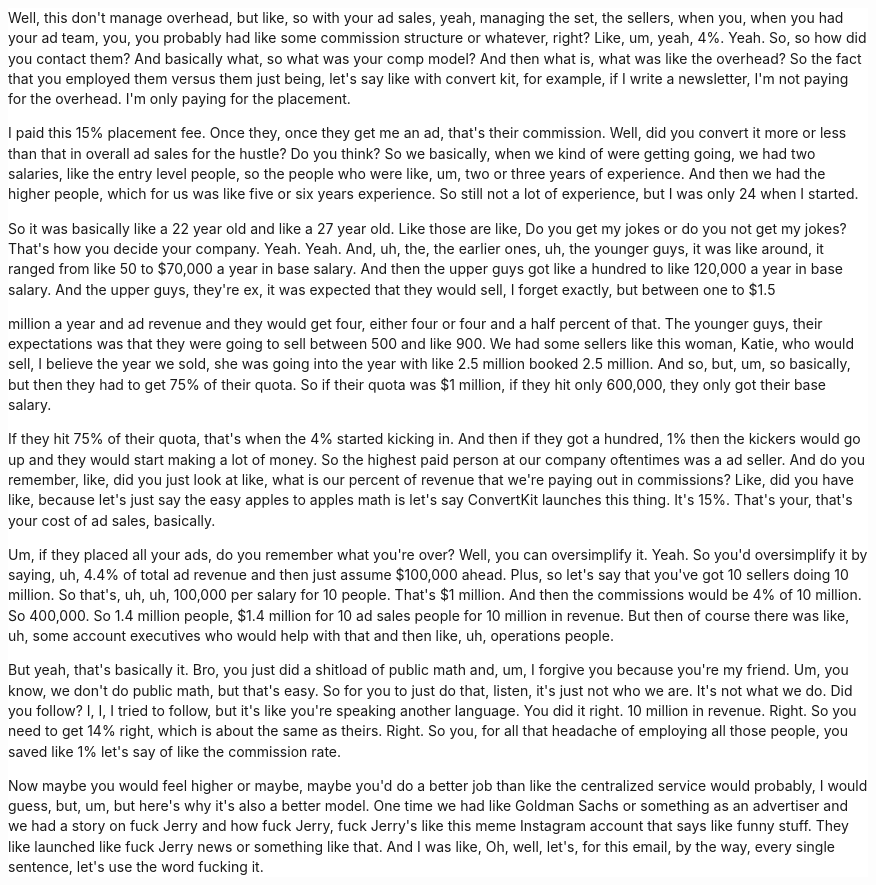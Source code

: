 Well, this don't manage overhead, but like, so with your ad sales, yeah, managing the set, the sellers, when you, when you had your ad team, you, you probably had like some commission structure or whatever, right? Like, um, yeah, 4%. Yeah. So, so how did you contact them? And basically what, so what was your comp model? And then what is, what was like the overhead? So the fact that you employed them versus them just being, let's say like with convert kit, for example, if I write a newsletter, I'm not paying for the overhead. I'm only paying for the placement.

I paid this 15% placement fee. Once they, once they get me an ad, that's their commission. Well, did you convert it more or less than that in overall ad sales for the hustle? Do you think? So we basically, when we kind of were getting going, we had two salaries, like the entry level people, so the people who were like, um, two or three years of experience. And then we had the higher people, which for us was like five or six years experience. So still not a lot of experience, but I was only 24 when I started.

So it was basically like a 22 year old and like a 27 year old. Like those are like, Do you get my jokes or do you not get my jokes? That's how you decide your company. Yeah. Yeah. And, uh, the, the earlier ones, uh, the younger guys, it was like around, it ranged from like 50 to $70,000 a year in base salary. And then the upper guys got like a hundred to like 120,000 a year in base salary. And the upper guys, they're ex, it was expected that they would sell, I forget exactly, but between one to $1.5

million a year and ad revenue and they would get four, either four or four and a half percent of that. The younger guys, their expectations was that they were going to sell between 500 and like 900. We had some sellers like this woman, Katie, who would sell, I believe the year we sold, she was going into the year with like 2.5 million booked 2.5 million. And so, but, um, so basically, but then they had to get 75% of their quota. So if their quota was $1 million, if they hit only 600,000, they only got their base salary.

If they hit 75% of their quota, that's when the 4% started kicking in. And then if they got a hundred, 1% then the kickers would go up and they would start making a lot of money. So the highest paid person at our company oftentimes was a ad seller. And do you remember, like, did you just look at like, what is our percent of revenue that we're paying out in commissions? Like, did you have like, because let's just say the easy apples to apples math is let's say ConvertKit launches this thing. It's 15%. That's your, that's your cost of ad sales, basically.

Um, if they placed all your ads, do you remember what you're over? Well, you can oversimplify it. Yeah. So you'd oversimplify it by saying, uh, 4.4% of total ad revenue and then just assume $100,000 ahead. Plus, so let's say that you've got 10 sellers doing 10 million. So that's, uh, uh, 100,000 per salary for 10 people. That's $1 million. And then the commissions would be 4% of 10 million. So 400,000. So 1.4 million people, $1.4 million for 10 ad sales people for 10 million in revenue. But then of course there was like, uh, some account executives who would help with that and then like, uh, operations people.

But yeah, that's basically it. Bro, you just did a shitload of public math and, um, I forgive you because you're my friend. Um, you know, we don't do public math, but that's easy. So for you to just do that, listen, it's just not who we are. It's not what we do. Did you follow? I, I, I tried to follow, but it's like you're speaking another language. You did it right. 10 million in revenue. Right. So you need to get 14% right, which is about the same as theirs. Right. So you, for all that headache of employing all those people, you saved like 1% let's say of like the commission rate.

Now maybe you would feel higher or maybe, maybe you'd do a better job than like the centralized service would probably, I would guess, but, um, but here's why it's also a better model. One time we had like Goldman Sachs or something as an advertiser and we had a story on fuck Jerry and how fuck Jerry, fuck Jerry's like this meme Instagram account that says like funny stuff. They like launched like fuck Jerry news or something like that. And I was like, Oh, well, let's, for this email, by the way, every single sentence, let's use the word fucking it.
